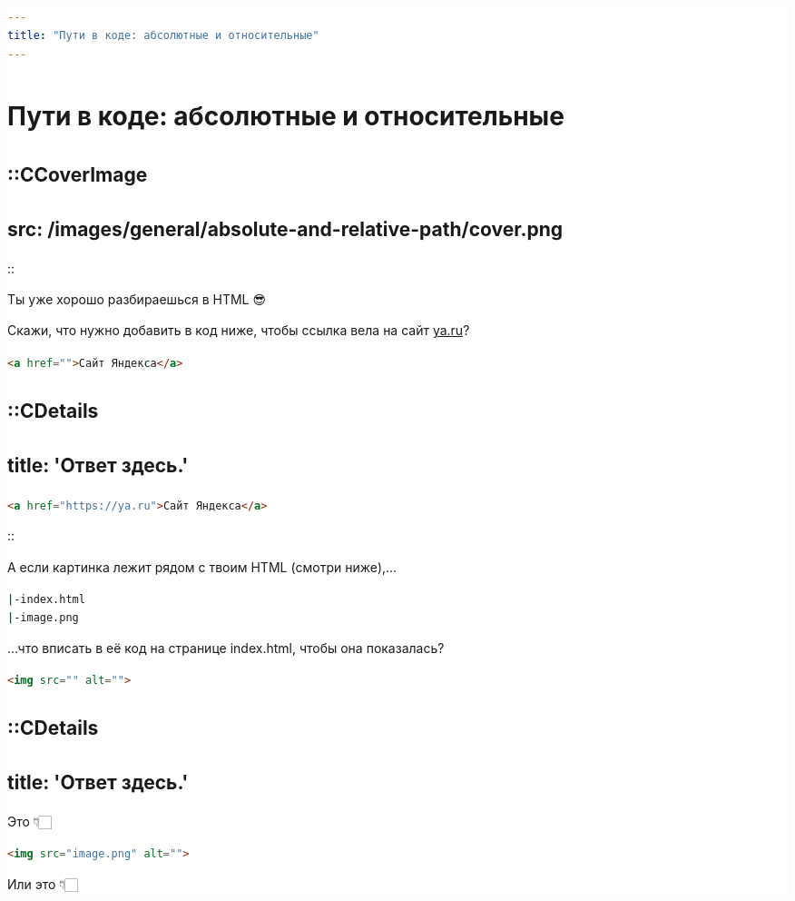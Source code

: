 ```yaml
---
title: "Пути в коде: абсолютные и относительные"
---
```


# Пути в коде: абсолютные и относительные

::CCoverImage
---
src: /images/general/absolute-and-relative-path/cover.png
---
::

Ты уже хорошо разбираешься в HTML 😎

Скажи, что нужно добавить в код ниже, чтобы ссылка вела на сайт [ya.ru](https://ya.ru/)?

```html
<a href="">Сайт Яндекса</a>
```

::CDetails
---
title: 'Ответ здесь.'
---
```html
<a href="https://ya.ru">Сайт Яндекса</a>
```
::

А если картинка лежит рядом с твоим HTML (смотри ниже),…

```bash
|-index.html
|-image.png
```

…что вписать в её код на странице index.html, чтобы она показалась?

```html
<img src="" alt="">
```

::CDetails
---
title: 'Ответ здесь.'
---
Это 👇🏻

```html
<img src="image.png" alt="">
```

Или это 👇🏻
